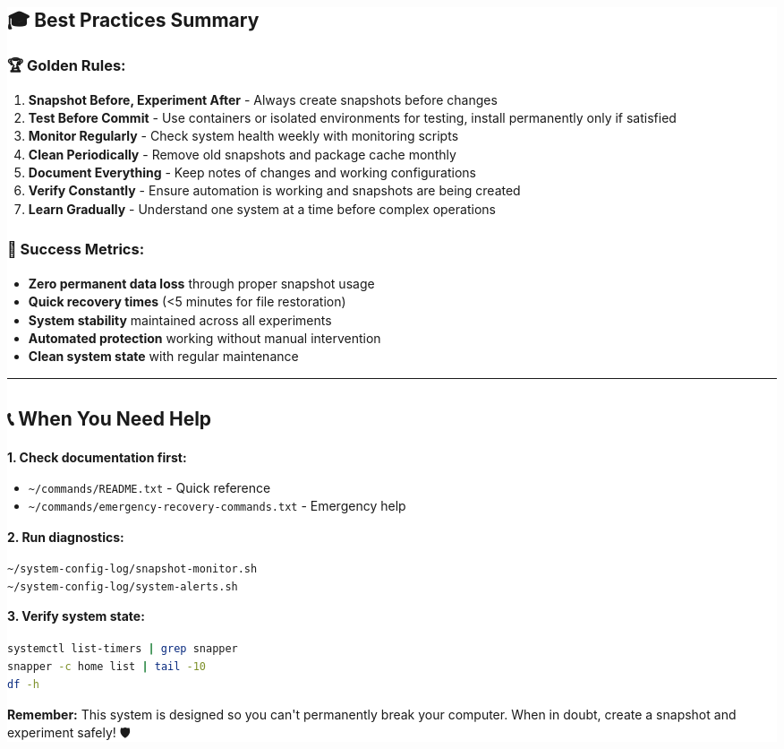 
## 🎓 Best Practices Summary

### 🏆 Golden Rules:

1. **Snapshot Before, Experiment After** - Always create snapshots before changes
2. **Test Before Commit** - Use containers or isolated environments for testing, install permanently only if satisfied
3. **Monitor Regularly** - Check system health weekly with monitoring scripts
4. **Clean Periodically** - Remove old snapshots and package cache monthly
5. **Document Everything** - Keep notes of changes and working configurations
6. **Verify Constantly** - Ensure automation is working and snapshots are being created
7. **Learn Gradually** - Understand one system at a time before complex operations

### 🎯 Success Metrics:

- **Zero permanent data loss** through proper snapshot usage
- **Quick recovery times** (<5 minutes for file restoration)
- **System stability** maintained across all experiments
- **Automated protection** working without manual intervention
- **Clean system state** with regular maintenance

---

## 📞 When You Need Help

**1. Check documentation first:**
- `~/commands/README.txt` - Quick reference
- `~/commands/emergency-recovery-commands.txt` - Emergency help

**2. Run diagnostics:**
```bash
~/system-config-log/snapshot-monitor.sh
~/system-config-log/system-alerts.sh
```

**3. Verify system state:**
```bash
systemctl list-timers | grep snapper
snapper -c home list | tail -10
df -h
```

**Remember:** This system is designed so you can't permanently break your computer. When in doubt, create a snapshot and experiment safely! 🛡️
